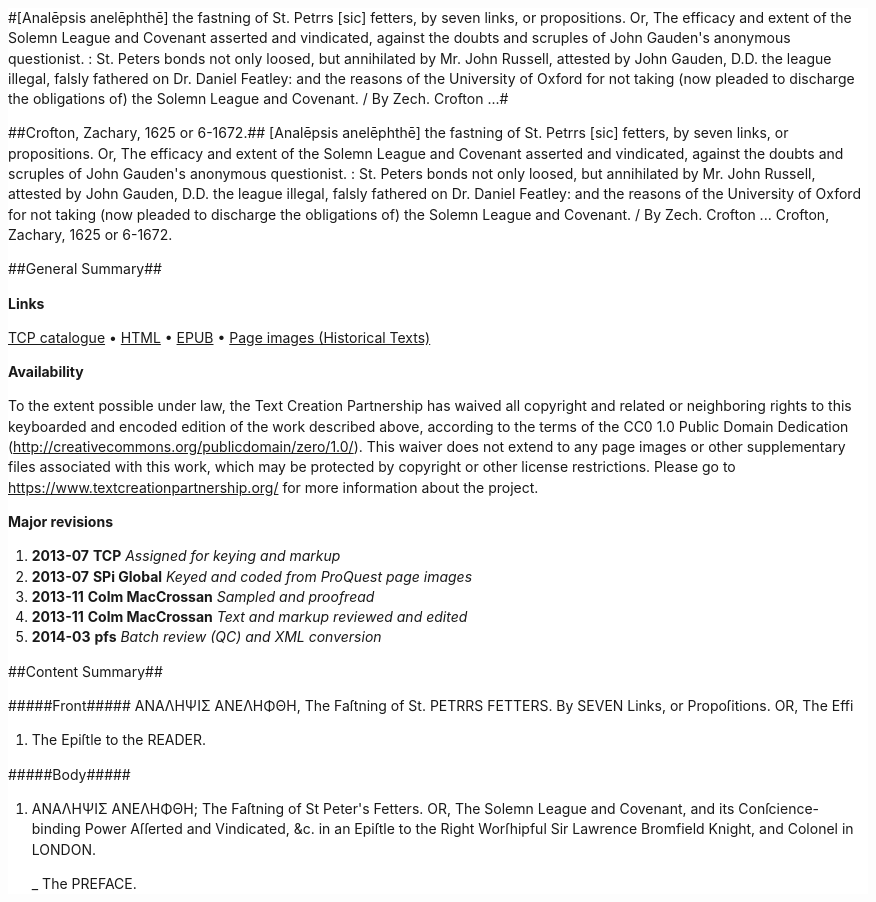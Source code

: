 #[Analēpsis anelēphthē] the fastning of St. Petrrs [sic] fetters, by seven links, or propositions. Or, The efficacy and extent of the Solemn League and Covenant asserted and vindicated, against the doubts and scruples of John Gauden's anonymous questionist. : St. Peters bonds not only loosed, but annihilated by Mr. John Russell, attested by John Gauden, D.D. the league illegal, falsly fathered on Dr. Daniel Featley: and the reasons of the University of Oxford for not taking (now pleaded to discharge the obligations of) the Solemn League and Covenant. / By Zech. Crofton ...#

##Crofton, Zachary, 1625 or 6-1672.##
[Analēpsis anelēphthē] the fastning of St. Petrrs [sic] fetters, by seven links, or propositions. Or, The efficacy and extent of the Solemn League and Covenant asserted and vindicated, against the doubts and scruples of John Gauden's anonymous questionist. : St. Peters bonds not only loosed, but annihilated by Mr. John Russell, attested by John Gauden, D.D. the league illegal, falsly fathered on Dr. Daniel Featley: and the reasons of the University of Oxford for not taking (now pleaded to discharge the obligations of) the Solemn League and Covenant. / By Zech. Crofton ...
Crofton, Zachary, 1625 or 6-1672.

##General Summary##

**Links**

[TCP catalogue](http://www.ota.ox.ac.uk/tcp/)  • 
[HTML](http://tei.it.ox.ac.uk/tcp/Texts-HTML/free/A80/A80836.html)  • 
[EPUB](http://tei.it.ox.ac.uk/tcp/Texts-EPUB/free/A80/A80836.epub) • 
[Page images (Historical Texts)](https://historicaltexts.jisc.ac.uk/eebo-45789261e)

**Availability**

To the extent possible under law, the Text Creation Partnership has waived all copyright and related or neighboring rights to this keyboarded and encoded edition of the work described above, according to the terms of the CC0 1.0 Public Domain Dedication (http://creativecommons.org/publicdomain/zero/1.0/). This waiver does not extend to any page images or other supplementary files associated with this work, which may be protected by copyright or other license restrictions. Please go to https://www.textcreationpartnership.org/ for more information about the project.

**Major revisions**

1. __2013-07__ __TCP__ *Assigned for keying and markup*
1. __2013-07__ __SPi Global__ *Keyed and coded from ProQuest page images*
1. __2013-11__ __Colm MacCrossan__ *Sampled and proofread*
1. __2013-11__ __Colm MacCrossan__ *Text and markup reviewed and edited*
1. __2014-03__ __pfs__ *Batch review (QC) and XML conversion*

##Content Summary##

#####Front#####
ΑΝΑΛΗΨΙΣ ΑΝΕΛΗΦΘΗ, The Faſtning of St. PETRRS FETTERS. By SEVEN Links, or Propoſitions. OR, The Effi
1. The Epiſtle to the READER.

#####Body#####

1. ΑΝΑΛΗΨΙΣ ΑΝΕΛΗΦΘΗ; The Faſtning of St Peter's Fetters. OR, The Solemn League and Covenant, and its Conſcience-binding Power Aſſerted and Vindicated, &c. in an Epiſtle to the Right Worſhipful Sir Lawrence Bromfield Knight, and Colonel in LONDON.

    _ The PREFACE.
